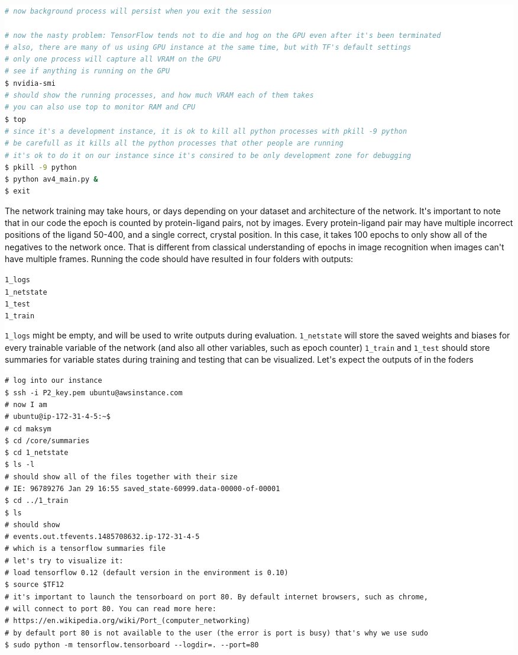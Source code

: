 ```bash
# now background process will persist when you exit the session  

# now the nasty problem: TensorFlow tends not to die and hog on the GPU even after it's been terminated
# also, there are many of us using GPU instance at the same time, but with TF's default settings
# only one process will capture all VRAM on the GPU 
# see if anything is running on the GPU  
$ nvidia-smi  
# should show the running processes, and how much VRAM each of them takes
# you can also use top to monitor RAM and CPU
$ top
# since it's a development instance, it is ok to kill all python processes with pkill -9 python
# be carefull as it kills all the python processes that other people are running 
# it's ok to do it on our instance since it's consired to be only development zone for debugging
$ pkill -9 python
$ python av4_main.py &
$ exit
```
The network training may take hours, or days depending on your dataset and architecture of the network. It's important to note that in our code the epoch is counted by protein-ligand pairs, not by images. Every protein-ligand pair may have multiple incorrect positions of the ligand 50-400, and a single correct, crystal position. In this case, it takes 100 epochs to only show all of the negatives to the network once. That is different from classical understanding of epochs in image recognition when images can't have multiple frames.
Running the code should have resulted in four folders with outputs:
```
1_logs   
1_netstate   
1_test   
1_train  
```
`1_logs` might be empty, and will be used to write outputs during evaluation.
`1_netstate` will store the saved weights and biases for every trainable variable of the network 
(and also all other variables, such as epoch counter)
`1_train` and `1_test` should store summaries for variable states during training and testing that can
be visualized. Let's expect the outputs of in the foders

```
# log into our instance
$ ssh -i P2_key.pem ubuntu@awsinstance.com
# now I am
# ubuntu@ip-172-31-4-5:~$
# cd maksym
$ cd /core/summaries
$ cd 1_netstate
$ ls -l
# should show all of the files together with their size
# IE: 96789276 Jan 29 16:55 saved_state-60999.data-00000-of-00001
$ cd ../1_train
$ ls
# should show 
# events.out.tfevents.1485708632.ip-172-31-4-5
# which is a tensorflow summaries file
# let's try to visualize it:
# load tensorflow 0.12 (default version in the environment is 0.10)
$ source $TF12
# it's important to launch the tensorboard on port 80. By default internet browsers, such as chrome,
# will connect to port 80. You can read more here: 
# https://en.wikipedia.org/wiki/Port_(computer_networking)
# by default port 80 is not available to the user (the error is port is busy) that's why we use sudo
$ sudo python -m tensorflow.tensorboard --logdir=. --port=80
```